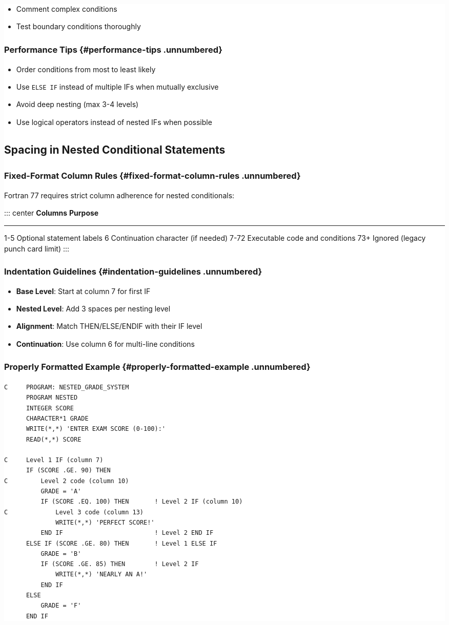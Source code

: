 -   Comment complex conditions

-   Test boundary conditions thoroughly

### Performance Tips {#performance-tips .unnumbered}

-   Order conditions from most to least likely

-   Use `ELSE IF` instead of multiple IFs when mutually exclusive

-   Avoid deep nesting (max 3-4 levels)

-   Use logical operators instead of nested IFs when possible

## Spacing in Nested Conditional Statements

### Fixed-Format Column Rules {#fixed-format-column-rules .unnumbered}

Fortran 77 requires strict column adherence for nested conditionals:

::: center
  **Columns**   **Purpose**
  ------------- ------------------------------------
  1-5           Optional statement labels
  6             Continuation character (if needed)
  7-72          Executable code and conditions
  73+           Ignored (legacy punch card limit)
:::

### Indentation Guidelines {#indentation-guidelines .unnumbered}

-   **Base Level**: Start at column 7 for first IF

-   **Nested Level**: Add 3 spaces per nesting level

-   **Alignment**: Match THEN/ELSE/ENDIF with their IF level

-   **Continuation**: Use column 6 for multi-line conditions

### Properly Formatted Example {#properly-formatted-example .unnumbered}

    C     PROGRAM: NESTED_GRADE_SYSTEM
          PROGRAM NESTED
          INTEGER SCORE
          CHARACTER*1 GRADE
          WRITE(*,*) 'ENTER EXAM SCORE (0-100):'
          READ(*,*) SCORE
          
    C     Level 1 IF (column 7)
          IF (SCORE .GE. 90) THEN
    C         Level 2 code (column 10)
              GRADE = 'A'
              IF (SCORE .EQ. 100) THEN       ! Level 2 IF (column 10)
    C             Level 3 code (column 13)
                  WRITE(*,*) 'PERFECT SCORE!'
              END IF                         ! Level 2 END IF
          ELSE IF (SCORE .GE. 80) THEN       ! Level 1 ELSE IF
              GRADE = 'B'
              IF (SCORE .GE. 85) THEN        ! Level 2 IF
                  WRITE(*,*) 'NEARLY AN A!'
              END IF
          ELSE
              GRADE = 'F'
          END IF
          